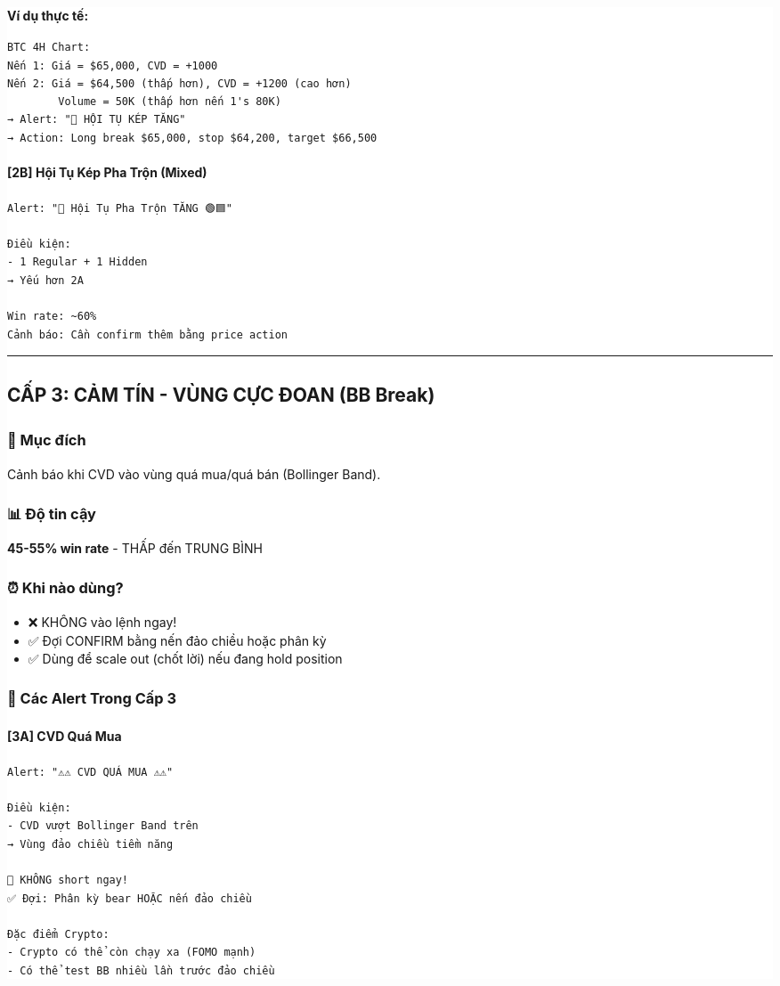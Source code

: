 **Ví dụ thực tế:**
```
BTC 4H Chart:
Nến 1: Giá = $65,000, CVD = +1000
Nến 2: Giá = $64,500 (thấp hơn), CVD = +1200 (cao hơn)
        Volume = 50K (thấp hơn nến 1's 80K)
→ Alert: "🎯 HỘI TỤ KÉP TĂNG"
→ Action: Long break $65,000, stop $64,200, target $66,500
```

#### **[2B] Hội Tụ Kép Pha Trộn (Mixed)**

```
Alert: "🎯 Hội Tụ Pha Trộn TĂNG 🟢🟦"

Điều kiện:
- 1 Regular + 1 Hidden
→ Yếu hơn 2A

Win rate: ~60%
Cảnh báo: Cần confirm thêm bằng price action
```

---

## CẤP 3: CẢM TÍN - VÙNG CỰC ĐOAN (BB Break)

### 🎯 Mục đích
Cảnh báo khi CVD vào vùng quá mua/quá bán (Bollinger Band).

### 📊 Độ tin cậy
**45-55% win rate** - THẤP đến TRUNG BÌNH

### ⏰ Khi nào dùng?
- ❌ KHÔNG vào lệnh ngay!
- ✅ Đợi CONFIRM bằng nến đảo chiều hoặc phân kỳ
- ✅ Dùng để scale out (chốt lời) nếu đang hold position

### 📱 Các Alert Trong Cấp 3

#### **[3A] CVD Quá Mua**

```
Alert: "⚠️⚠️ CVD QUÁ MUA ⚠️⚠️"

Điều kiện:
- CVD vượt Bollinger Band trên
→ Vùng đảo chiều tiềm năng

🚫 KHÔNG short ngay!
✅ Đợi: Phân kỳ bear HOẶC nến đảo chiều

Đặc điểm Crypto:
- Crypto có thể còn chạy xa (FOMO mạnh)
- Có thể test BB nhiều lần trước đảo chiều
```
